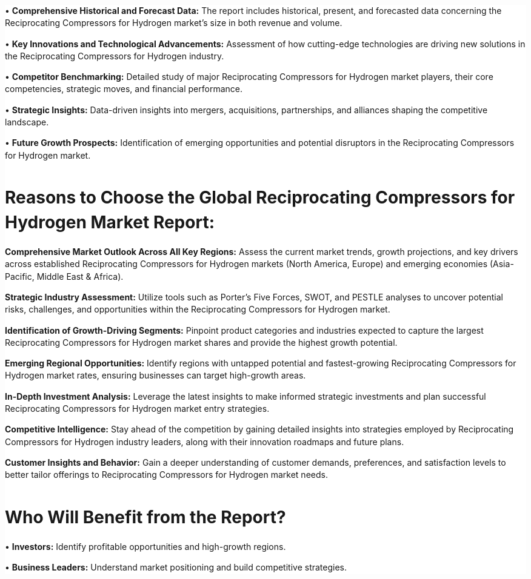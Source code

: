 • <strong>Comprehensive Historical and Forecast Data:</strong> The report includes historical, present, and forecasted data concerning the Reciprocating Compressors for Hydrogen market’s size in both revenue and volume.

• <strong>Key Innovations and Technological Advancements:</strong> Assessment of how cutting-edge technologies are driving new solutions in the Reciprocating Compressors for Hydrogen industry.

• <strong>Competitor Benchmarking:</strong> Detailed study of major Reciprocating Compressors for Hydrogen market players, their core competencies, strategic moves, and financial performance.

• <strong>Strategic Insights:</strong> Data-driven insights into mergers, acquisitions, partnerships, and alliances shaping the competitive landscape.

• <strong>Future Growth Prospects:</strong> Identification of emerging opportunities and potential disruptors in the Reciprocating Compressors for Hydrogen market.

# <strong>Reasons to Choose the Global Reciprocating Compressors for Hydrogen Market Report:</strong>

<strong>Comprehensive Market Outlook Across All Key Regions:</strong>
Assess the current market trends, growth projections, and key drivers across established Reciprocating Compressors for Hydrogen markets (North America, Europe) and emerging economies (Asia-Pacific, Middle East & Africa).

<strong>Strategic Industry Assessment:</strong>
Utilize tools such as Porter’s Five Forces, SWOT, and PESTLE analyses to uncover potential risks, challenges, and opportunities within the Reciprocating Compressors for Hydrogen market.

<strong>Identification of Growth-Driving Segments:</strong>
Pinpoint product categories and industries expected to capture the largest Reciprocating Compressors for Hydrogen market shares and provide the highest growth potential.

<strong>Emerging Regional Opportunities:</strong>
Identify regions with untapped potential and fastest-growing Reciprocating Compressors for Hydrogen market rates, ensuring businesses can target high-growth areas.

<strong>In-Depth Investment Analysis:</strong>
Leverage the latest insights to make informed strategic investments and plan successful Reciprocating Compressors for Hydrogen market entry strategies.

<strong>Competitive Intelligence:</strong>
Stay ahead of the competition by gaining detailed insights into strategies employed by Reciprocating Compressors for Hydrogen industry leaders, along with their innovation roadmaps and future plans.

<strong>Customer Insights and Behavior:</strong>
Gain a deeper understanding of customer demands, preferences, and satisfaction levels to better tailor offerings to Reciprocating Compressors for Hydrogen market needs.

# <strong>Who Will Benefit from the Report?</strong>

• <strong>Investors:</strong> Identify profitable opportunities and high-growth regions.

• <strong>Business Leaders:</strong> Understand market positioning and build competitive strategies.
